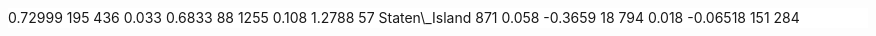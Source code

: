 </td>
<td style="text-align:center;">
0.72999
</td>
<td style="text-align:center;">
195
</td>
<td style="text-align:center;">
436
</td>
<td style="text-align:center;">
0.033
</td>
<td style="text-align:center;">
0.6833
</td>
<td style="text-align:center;">
88
</td>
<td style="text-align:center;">
1255
</td>
<td style="text-align:center;">
0.108
</td>
<td style="text-align:center;">
1.2788
</td>
<td style="text-align:center;">
57
</td>
</tr>
<tr>
<td style="text-align:center;font-weight: bold;color: black !important;border-right:1px solid;">
Staten\_Island
</td>
<td style="text-align:center;">
871
</td>
<td style="text-align:center;">
0.058
</td>
<td style="text-align:center;">
-0.3659
</td>
<td style="text-align:center;">
18
</td>
<td style="text-align:center;">
794
</td>
<td style="text-align:center;">
0.018
</td>
<td style="text-align:center;">
-0.06518
</td>
<td style="text-align:center;">
151
</td>
<td style="text-align:center;">
284
</td>
<td style="text-align:center;">